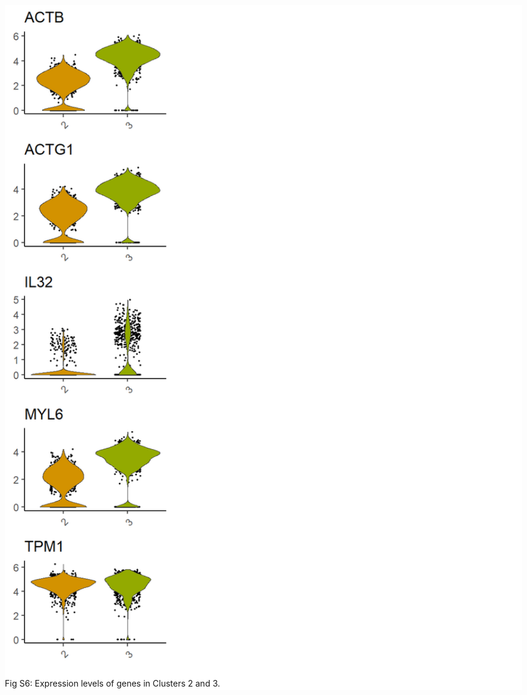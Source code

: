 <img src="assets/figS6-3.png" alt="Fig S6: Expression levels of genes in Clusters 2 and 3." width="33%" />
<p class="caption">
Fig S6: Expression levels of genes in Clusters 2 and 3.
</p>
